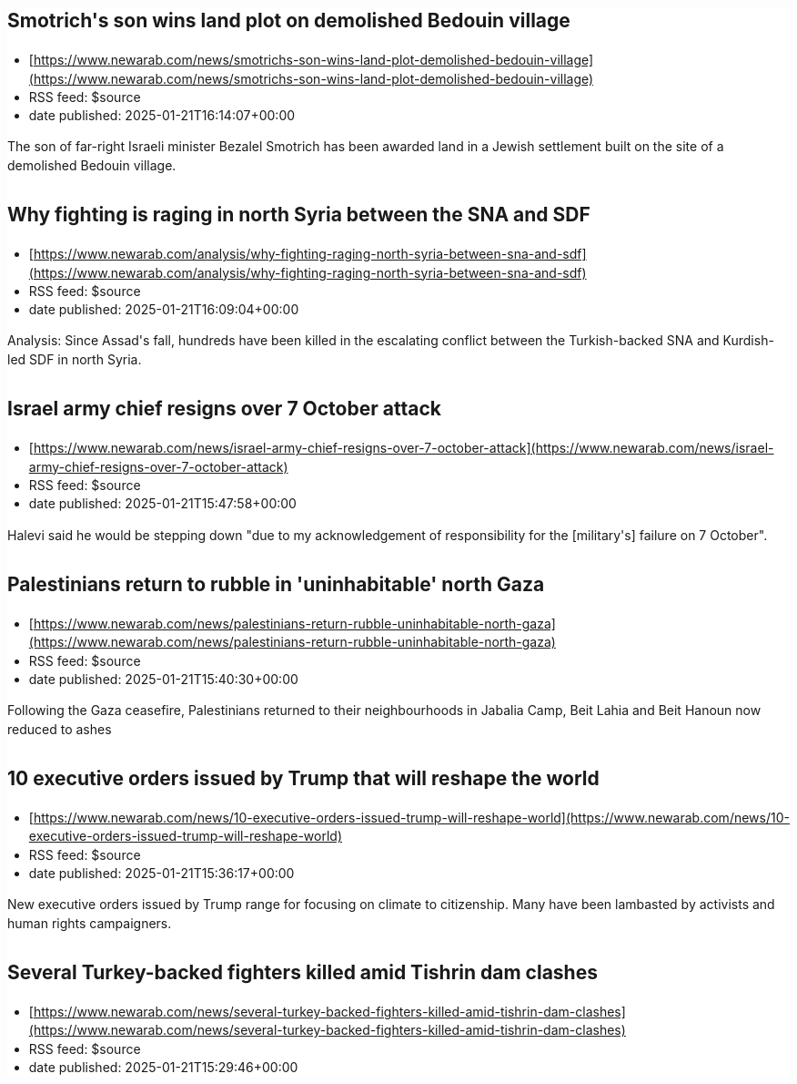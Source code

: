 ## Smotrich's son wins land plot on demolished Bedouin village
 - [https://www.newarab.com/news/smotrichs-son-wins-land-plot-demolished-bedouin-village](https://www.newarab.com/news/smotrichs-son-wins-land-plot-demolished-bedouin-village)
 - RSS feed: $source
 - date published: 2025-01-21T16:14:07+00:00

The son of far-right Israeli minister Bezalel Smotrich has been awarded land in a Jewish settlement built on the site of a demolished Bedouin village.

## Why fighting is raging in north Syria between the SNA and SDF
 - [https://www.newarab.com/analysis/why-fighting-raging-north-syria-between-sna-and-sdf](https://www.newarab.com/analysis/why-fighting-raging-north-syria-between-sna-and-sdf)
 - RSS feed: $source
 - date published: 2025-01-21T16:09:04+00:00

Analysis: Since Assad's fall, hundreds have been killed in the escalating conflict between the Turkish-backed SNA and Kurdish-led SDF in north Syria.

## Israel army chief resigns over 7 October attack
 - [https://www.newarab.com/news/israel-army-chief-resigns-over-7-october-attack](https://www.newarab.com/news/israel-army-chief-resigns-over-7-october-attack)
 - RSS feed: $source
 - date published: 2025-01-21T15:47:58+00:00

Halevi said he would be stepping down "due to my acknowledgement of responsibility for the [military's] failure on 7 October".

## Palestinians return to rubble in 'uninhabitable' north Gaza
 - [https://www.newarab.com/news/palestinians-return-rubble-uninhabitable-north-gaza](https://www.newarab.com/news/palestinians-return-rubble-uninhabitable-north-gaza)
 - RSS feed: $source
 - date published: 2025-01-21T15:40:30+00:00

Following the Gaza ceasefire, Palestinians returned to their neighbourhoods in Jabalia Camp, Beit Lahia and Beit Hanoun now reduced to ashes

## 10 executive orders issued by Trump that will reshape the world
 - [https://www.newarab.com/news/10-executive-orders-issued-trump-will-reshape-world](https://www.newarab.com/news/10-executive-orders-issued-trump-will-reshape-world)
 - RSS feed: $source
 - date published: 2025-01-21T15:36:17+00:00

New executive orders issued by Trump range for focusing on climate to citizenship. Many have been lambasted by activists and human rights campaigners.

## Several Turkey-backed fighters killed amid Tishrin dam clashes
 - [https://www.newarab.com/news/several-turkey-backed-fighters-killed-amid-tishrin-dam-clashes](https://www.newarab.com/news/several-turkey-backed-fighters-killed-amid-tishrin-dam-clashes)
 - RSS feed: $source
 - date published: 2025-01-21T15:29:46+00:00
